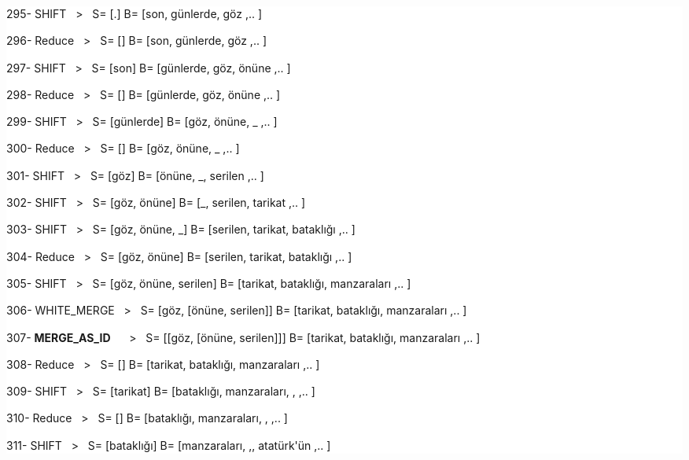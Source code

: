 295- SHIFT&nbsp;&nbsp;&nbsp;>&nbsp;&nbsp;&nbsp;S= [.]   B= [son, günlerde, göz ,.. ]



296- Reduce&nbsp;&nbsp;&nbsp;>&nbsp;&nbsp;&nbsp;S= []   B= [son, günlerde, göz ,.. ]



297- SHIFT&nbsp;&nbsp;&nbsp;>&nbsp;&nbsp;&nbsp;S= [son]   B= [günlerde, göz, önüne ,.. ]



298- Reduce&nbsp;&nbsp;&nbsp;>&nbsp;&nbsp;&nbsp;S= []   B= [günlerde, göz, önüne ,.. ]



299- SHIFT&nbsp;&nbsp;&nbsp;>&nbsp;&nbsp;&nbsp;S= [günlerde]   B= [göz, önüne, _ ,.. ]



300- Reduce&nbsp;&nbsp;&nbsp;>&nbsp;&nbsp;&nbsp;S= []   B= [göz, önüne, _ ,.. ]



301- SHIFT&nbsp;&nbsp;&nbsp;>&nbsp;&nbsp;&nbsp;S= [göz]   B= [önüne, _, serilen ,.. ]



302- SHIFT&nbsp;&nbsp;&nbsp;>&nbsp;&nbsp;&nbsp;S= [göz, önüne]   B= [_, serilen, tarikat ,.. ]



303- SHIFT&nbsp;&nbsp;&nbsp;>&nbsp;&nbsp;&nbsp;S= [göz, önüne, _]   B= [serilen, tarikat, bataklığı ,.. ]



304- Reduce&nbsp;&nbsp;&nbsp;>&nbsp;&nbsp;&nbsp;S= [göz, önüne]   B= [serilen, tarikat, bataklığı ,.. ]



305- SHIFT&nbsp;&nbsp;&nbsp;>&nbsp;&nbsp;&nbsp;S= [göz, önüne, serilen]   B= [tarikat, bataklığı, manzaraları ,.. ]



306- WHITE_MERGE&nbsp;&nbsp;&nbsp;>&nbsp;&nbsp;&nbsp;S= [göz, [önüne, serilen]]   B= [tarikat, bataklığı, manzaraları ,.. ]



307- **MERGE_AS_ID**&nbsp;&nbsp;&nbsp;&nbsp;&nbsp;&nbsp;>&nbsp;&nbsp;&nbsp;S= [[göz, [önüne, serilen]]]   B= [tarikat, bataklığı, manzaraları ,.. ]



308- Reduce&nbsp;&nbsp;&nbsp;>&nbsp;&nbsp;&nbsp;S= []   B= [tarikat, bataklığı, manzaraları ,.. ]



309- SHIFT&nbsp;&nbsp;&nbsp;>&nbsp;&nbsp;&nbsp;S= [tarikat]   B= [bataklığı, manzaraları, , ,.. ]



310- Reduce&nbsp;&nbsp;&nbsp;>&nbsp;&nbsp;&nbsp;S= []   B= [bataklığı, manzaraları, , ,.. ]



311- SHIFT&nbsp;&nbsp;&nbsp;>&nbsp;&nbsp;&nbsp;S= [bataklığı]   B= [manzaraları, ,, atatürk'ün ,.. ]


